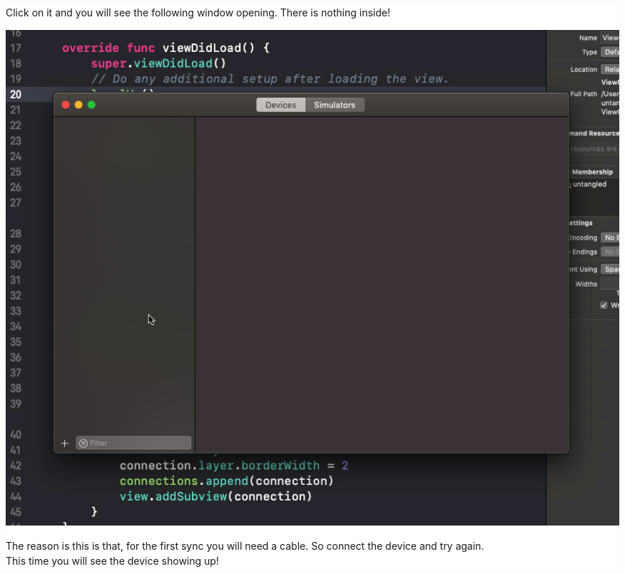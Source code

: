 Click on it and you will see the following window opening. There is nothing inside!  

<img src="/images/XcodeWirelessSync/1.png" width="880" title = "Xcode" class = "pure-img-responsive"><br>

The reason is this is that, for the first sync you will need a cable. So connect the device and try again.  
This time you will see the device showing up!  

